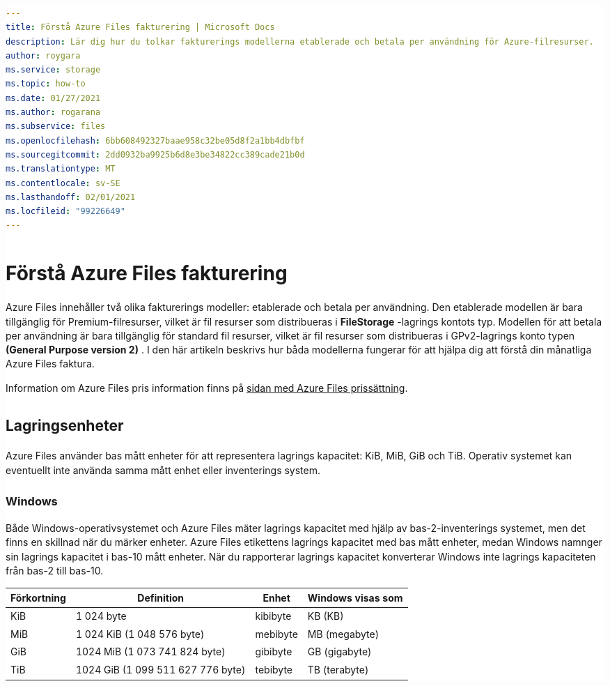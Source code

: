 ```yaml
---
title: Förstå Azure Files fakturering | Microsoft Docs
description: Lär dig hur du tolkar fakturerings modellerna etablerade och betala per användning för Azure-filresurser.
author: roygara
ms.service: storage
ms.topic: how-to
ms.date: 01/27/2021
ms.author: rogarana
ms.subservice: files
ms.openlocfilehash: 6bb608492327baae958c32be05d8f2a1bb4dbfbf
ms.sourcegitcommit: 2dd0932ba9925b6d8e3be34822cc389cade21b0d
ms.translationtype: MT
ms.contentlocale: sv-SE
ms.lasthandoff: 02/01/2021
ms.locfileid: "99226649"
---
```

# <a name="understand-azure-files-billing"></a>Förstå Azure Files fakturering
Azure Files innehåller två olika fakturerings modeller: etablerade och betala per användning. Den etablerade modellen är bara tillgänglig för Premium-filresurser, vilket är fil resurser som distribueras i **FileStorage** -lagrings kontots typ. Modellen för att betala per användning är bara tillgänglig för standard fil resurser, vilket är fil resurser som distribueras i GPv2-lagrings konto typen **(General Purpose version 2)** . I den här artikeln beskrivs hur båda modellerna fungerar för att hjälpa dig att förstå din månatliga Azure Files faktura.

Information om Azure Files pris information finns på [sidan med Azure Files prissättning](https://azure.microsoft.com/pricing/details/storage/files/).

## <a name="storage-units"></a>Lagringsenheter    
Azure Files använder bas mått enheter för att representera lagrings kapacitet: KiB, MiB, GiB och TiB. Operativ systemet kan eventuellt inte använda samma mått enhet eller inventerings system.

### <a name="windows"></a>Windows

Både Windows-operativsystemet och Azure Files mäter lagrings kapacitet med hjälp av bas-2-inventerings systemet, men det finns en skillnad när du märker enheter. Azure Files etikettens lagrings kapacitet med bas mått enheter, medan Windows namnger sin lagrings kapacitet i bas-10 mått enheter. När du rapporterar lagrings kapacitet konverterar Windows inte lagrings kapaciteten från bas-2 till bas-10.

|Förkortning  |Definition  |Enhet  |Windows visas som  |
|---------|---------|---------|---------|
|KiB     |1 024 byte         |kibibyte         |KB (KB)         |
|MiB     |1 024 KiB (1 048 576 byte)         |mebibyte         |MB (megabyte)         |
|GiB     |1024 MiB (1 073 741 824 byte)         |gibibyte         |GB (gigabyte)         |
|TiB     |1024 GiB (1 099 511 627 776 byte)         |tebibyte         |TB (terabyte)         |
